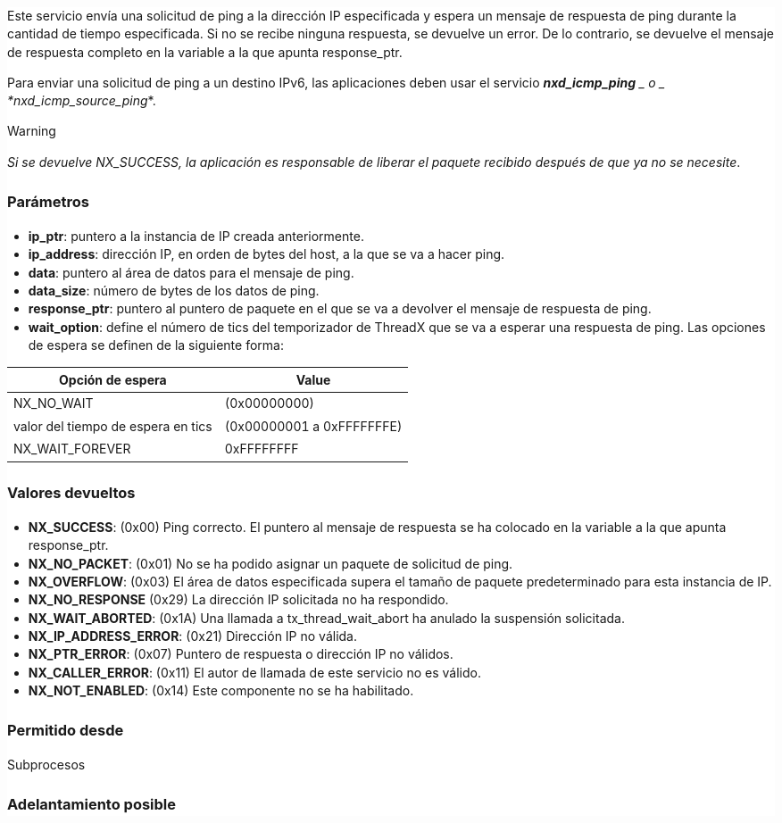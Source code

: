 Este servicio envía una solicitud de ping a la dirección IP especificada y espera un mensaje de respuesta de ping durante la cantidad de tiempo especificada. Si no se recibe ninguna respuesta, se devuelve un error. De lo contrario, se devuelve el mensaje de respuesta completo en la variable a la que apunta response_ptr. 

Para enviar una solicitud de ping a un destino IPv6, las aplicaciones deben usar el servicio ***nxd_icmp_ping** _ o _ *_nxd_icmp_source_ping_**.

> [!WARNING]  
> *Si se devuelve NX_SUCCESS, la aplicación es responsable de liberar el paquete recibido después de que ya no se necesite*.

### <a name="parameters"></a>Parámetros

- **ip_ptr**: puntero a la instancia de IP creada anteriormente.
- **ip_address**: dirección IP, en orden de bytes del host, a la que se va a hacer ping.
- **data**: puntero al área de datos para el mensaje de ping.
- **data_size**: número de bytes de los datos de ping.
- **response_ptr**: puntero al puntero de paquete en el que se va a devolver el mensaje de respuesta de ping.
- **wait_option**: define el número de tics del temporizador de ThreadX que se va a esperar una respuesta de ping. Las opciones de espera se definen de la siguiente forma:

| Opción de espera            | Value                           |
| -----------------------|---------------------------------|
| NX_NO_WAIT             | (0x00000000)                    |
| valor del tiempo de espera en tics | (0x00000001 a 0xFFFFFFFE) |
| NX_WAIT_FOREVER        | 0xFFFFFFFF                      |

### <a name="return-values"></a>Valores devueltos 

- **NX_SUCCESS**: (0x00) Ping correcto. El puntero al mensaje de respuesta se ha colocado en la variable a la que apunta response_ptr.
- **NX_NO_PACKET**: (0x01) No se ha podido asignar un paquete de solicitud de ping.
- **NX_OVERFLOW**: (0x03) El área de datos especificada supera el tamaño de paquete predeterminado para esta instancia de IP.
- **NX_NO_RESPONSE** (0x29) La dirección IP solicitada no ha respondido.
- **NX_WAIT_ABORTED**: (0x1A) Una llamada a tx_thread_wait_abort ha anulado la suspensión solicitada.
- **NX_IP_ADDRESS_ERROR**: (0x21) Dirección IP no válida.
- **NX_PTR_ERROR**: (0x07) Puntero de respuesta o dirección IP no válidos.
- **NX_CALLER_ERROR**: (0x11) El autor de llamada de este servicio no es válido.
- **NX_NOT_ENABLED**: (0x14) Este componente no se ha habilitado.

### <a name="allowed-from"></a>Permitido desde

Subprocesos

### <a name="preemption-possible"></a>Adelantamiento posible
